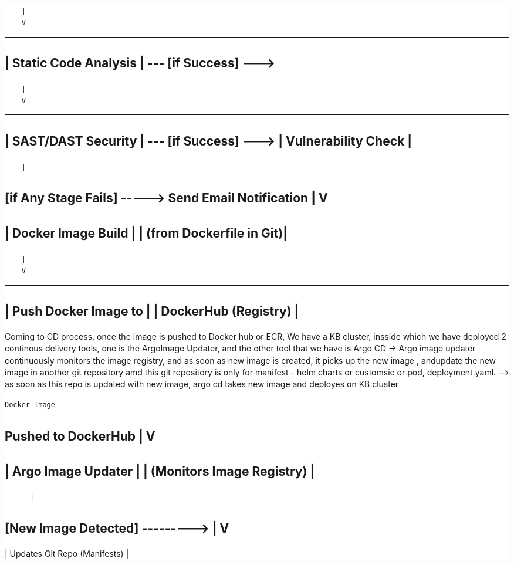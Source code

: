         |
        V
-------------------------
| Static Code Analysis    | --- [if Success] --->
-------------------------
        |
        V
-------------------------
|  SAST/DAST Security     | --- [if Success] --->
|    Vulnerability Check  |
-------------------------
        |
   [if Any Stage Fails] -----> Send Email Notification
        |
        V
-------------------------
|  Docker Image Build     |
| (from Dockerfile in Git)|
-------------------------
        |
        V
-------------------------
|  Push Docker Image to   |
|   DockerHub (Registry)  |
-------------------------


Coming to CD process, once the image is pushed to Docker hub or ECR, We have a KB cluster, insside which we have deployed 2 continous delivery tools, one is the ArgoImage Updater, and the other tool that we have is Argo CD -> Argo image updater continuously monitors the image registry, and as soon as new image is created, it picks up the new image , andupdate the new image in another git repository amd this git repository is only for manifest - helm charts or customsie or pod, deployment.yaml. --> as soon as this repo is updated with new image, argo cd takes new image and deployes on KB cluster

    Docker Image 
  Pushed to DockerHub
          |
          V
---------------------------------
|  Argo Image Updater            |
| (Monitors Image Registry)      |
---------------------------------
          |
   [New Image Detected] --------->
          |
          V
---------------------------------
| Updates Git Repo (Manifests)   |